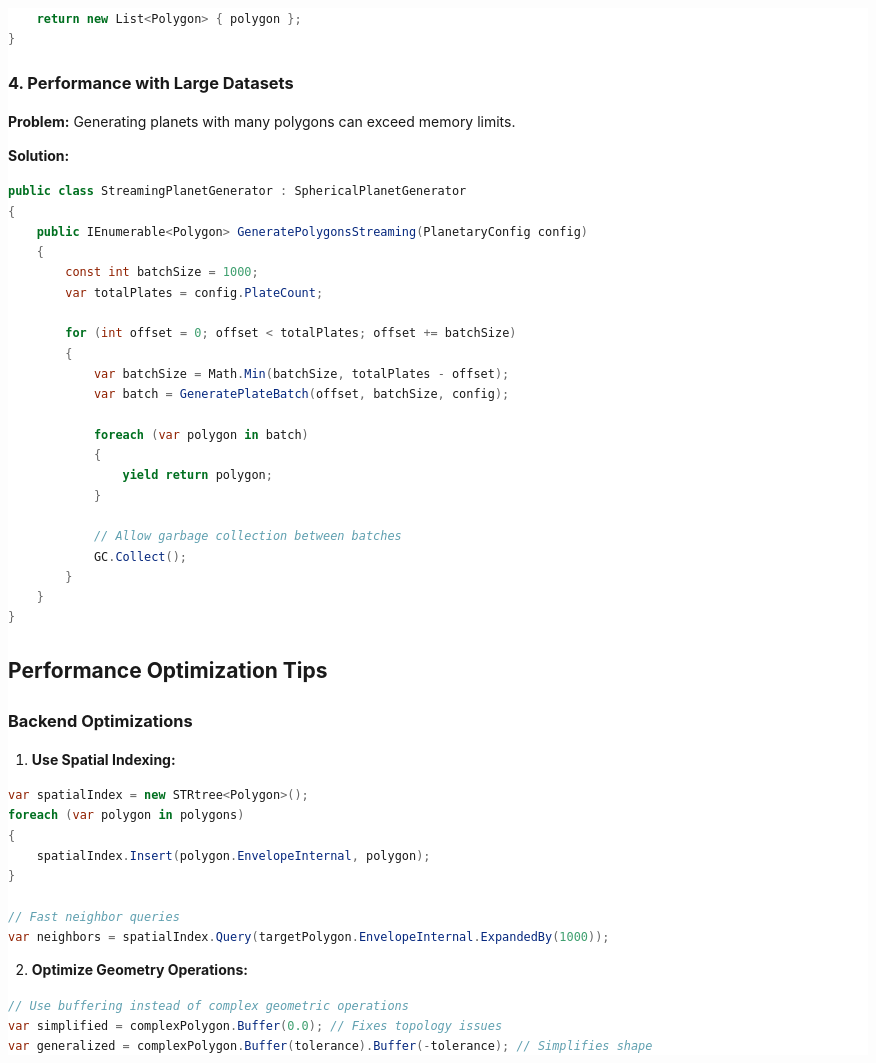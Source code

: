```csharp
    return new List<Polygon> { polygon };
}
```

### 4. Performance with Large Datasets

**Problem:** Generating planets with many polygons can exceed memory limits.

**Solution:**
```csharp
public class StreamingPlanetGenerator : SphericalPlanetGenerator
{
    public IEnumerable<Polygon> GeneratePolygonsStreaming(PlanetaryConfig config)
    {
        const int batchSize = 1000;
        var totalPlates = config.PlateCount;
        
        for (int offset = 0; offset < totalPlates; offset += batchSize)
        {
            var batchSize = Math.Min(batchSize, totalPlates - offset);
            var batch = GeneratePlateBatch(offset, batchSize, config);
            
            foreach (var polygon in batch)
            {
                yield return polygon;
            }
            
            // Allow garbage collection between batches
            GC.Collect();
        }
    }
}
```

## Performance Optimization Tips

### Backend Optimizations

1. **Use Spatial Indexing:**
```csharp
var spatialIndex = new STRtree<Polygon>();
foreach (var polygon in polygons)
{
    spatialIndex.Insert(polygon.EnvelopeInternal, polygon);
}

// Fast neighbor queries
var neighbors = spatialIndex.Query(targetPolygon.EnvelopeInternal.ExpandedBy(1000));
```

2. **Optimize Geometry Operations:**
```csharp
// Use buffering instead of complex geometric operations
var simplified = complexPolygon.Buffer(0.0); // Fixes topology issues
var generalized = complexPolygon.Buffer(tolerance).Buffer(-tolerance); // Simplifies shape
```
